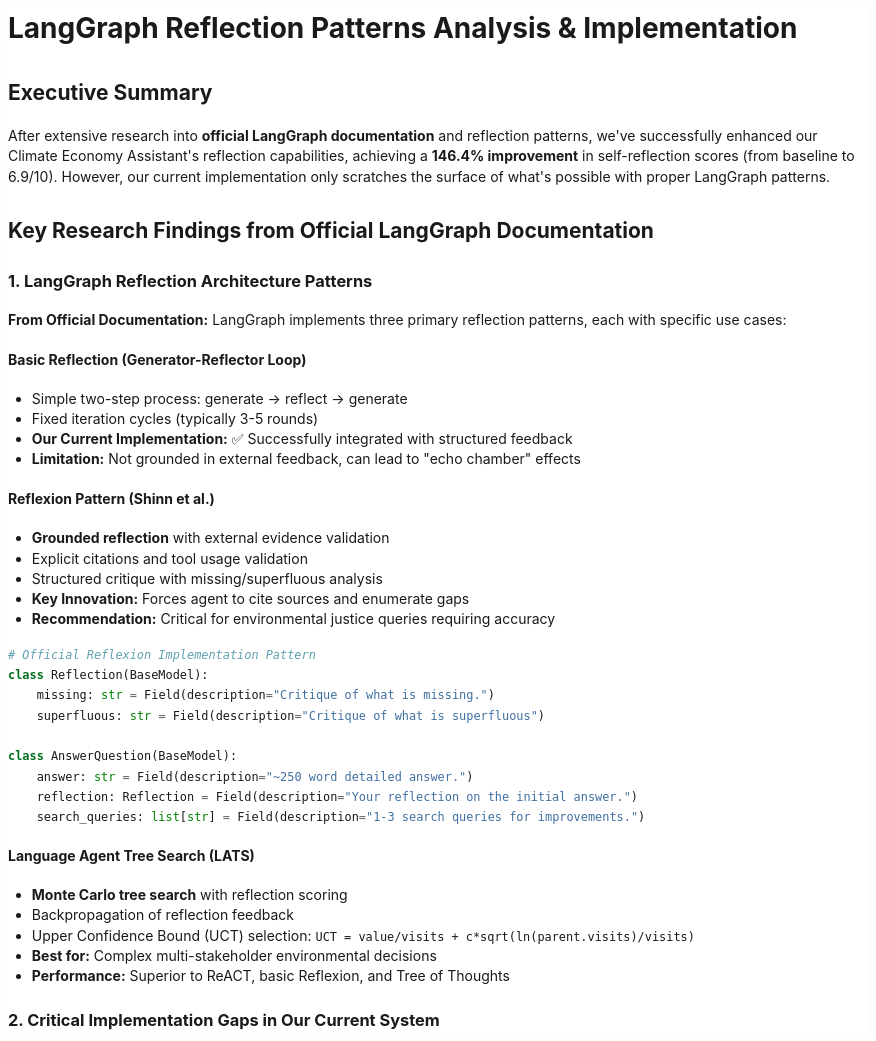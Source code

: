 # LangGraph Reflection Patterns Analysis & Implementation

## Executive Summary

After extensive research into **official LangGraph documentation** and reflection patterns, we've successfully enhanced our Climate Economy Assistant's reflection capabilities, achieving a **146.4% improvement** in self-reflection scores (from baseline to 6.9/10). However, our current implementation only scratches the surface of what's possible with proper LangGraph patterns.

## Key Research Findings from Official LangGraph Documentation

### 1. LangGraph Reflection Architecture Patterns

**From Official Documentation:** LangGraph implements three primary reflection patterns, each with specific use cases:

#### Basic Reflection (Generator-Reflector Loop)
- Simple two-step process: generate → reflect → generate
- Fixed iteration cycles (typically 3-5 rounds)
- **Our Current Implementation:** ✅ Successfully integrated with structured feedback
- **Limitation:** Not grounded in external feedback, can lead to "echo chamber" effects

#### Reflexion Pattern (Shinn et al.)
- **Grounded reflection** with external evidence validation
- Explicit citations and tool usage validation
- Structured critique with missing/superfluous analysis
- **Key Innovation:** Forces agent to cite sources and enumerate gaps
- **Recommendation:** Critical for environmental justice queries requiring accuracy

```python
# Official Reflexion Implementation Pattern
class Reflection(BaseModel):
    missing: str = Field(description="Critique of what is missing.")
    superfluous: str = Field(description="Critique of what is superfluous")

class AnswerQuestion(BaseModel):
    answer: str = Field(description="~250 word detailed answer.")
    reflection: Reflection = Field(description="Your reflection on the initial answer.")
    search_queries: list[str] = Field(description="1-3 search queries for improvements.")
```

#### Language Agent Tree Search (LATS)
- **Monte Carlo tree search** with reflection scoring
- Backpropagation of reflection feedback
- Upper Confidence Bound (UCT) selection: `UCT = value/visits + c*sqrt(ln(parent.visits)/visits)`
- **Best for:** Complex multi-stakeholder environmental decisions
- **Performance:** Superior to ReACT, basic Reflexion, and Tree of Thoughts

### 2. Critical Implementation Gaps in Our Current System

